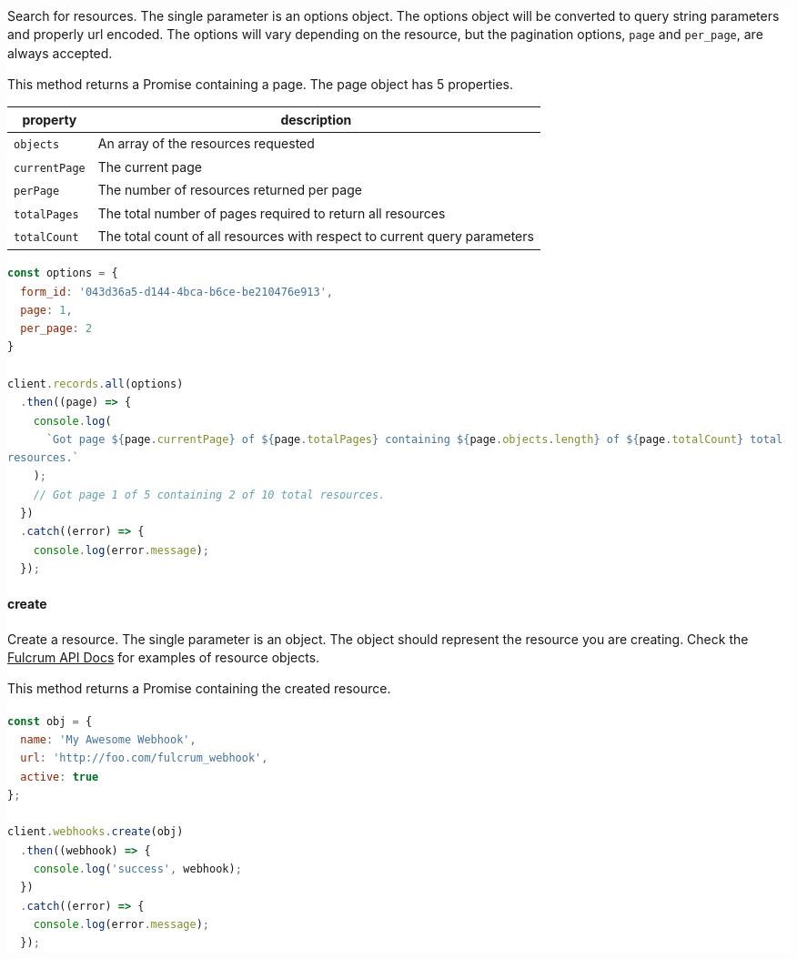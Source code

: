 Search for resources. The single parameter is an options object. The options object will be converted to query string parameters and properly url encoded. The options will vary depending on the resource, but the pagination options, `page` and `per_page`, are always accepted.

This method returns a Promise containing a page. The page object has 5 properties.

|property|description|
|-|-|
| `objects` | An array of the resources requested |
| `currentPage` | The current page |
| `perPage` | The number of resources returned per page |
| `totalPages` | The total number of pages required to return all resources |
| `totalCount` | The total count of all resources with respect to current query parameters |

```javascript
const options = {
  form_id: '043d36a5-d144-4bca-b6ce-be210476e913',
  page: 1,
  per_page: 2
}

client.records.all(options)
  .then((page) => {
    console.log(
      `Got page ${page.currentPage} of ${page.totalPages} containing ${page.objects.length} of ${page.totalCount} total resources.`
    );
    // Got page 1 of 5 containing 2 of 10 total resources.
  })
  .catch((error) => {
    console.log(error.message);
  });
```

#### create

Create a resource. The single parameter is an object. The object should represent the resource you are creating. Check the [Fulcrum API Docs](https://learn.fulcrumapp.com/dev/rest/intro) for examples of resource objects.

This method returns a Promise containing the created resource.

```javascript
const obj = {
  name: 'My Awesome Webhook',
  url: 'http://foo.com/fulcrum_webhook',
  active: true
};

client.webhooks.create(obj)
  .then((webhook) => {
    console.log('success', webhook);
  })
  .catch((error) => {
    console.log(error.message);
  });
```
